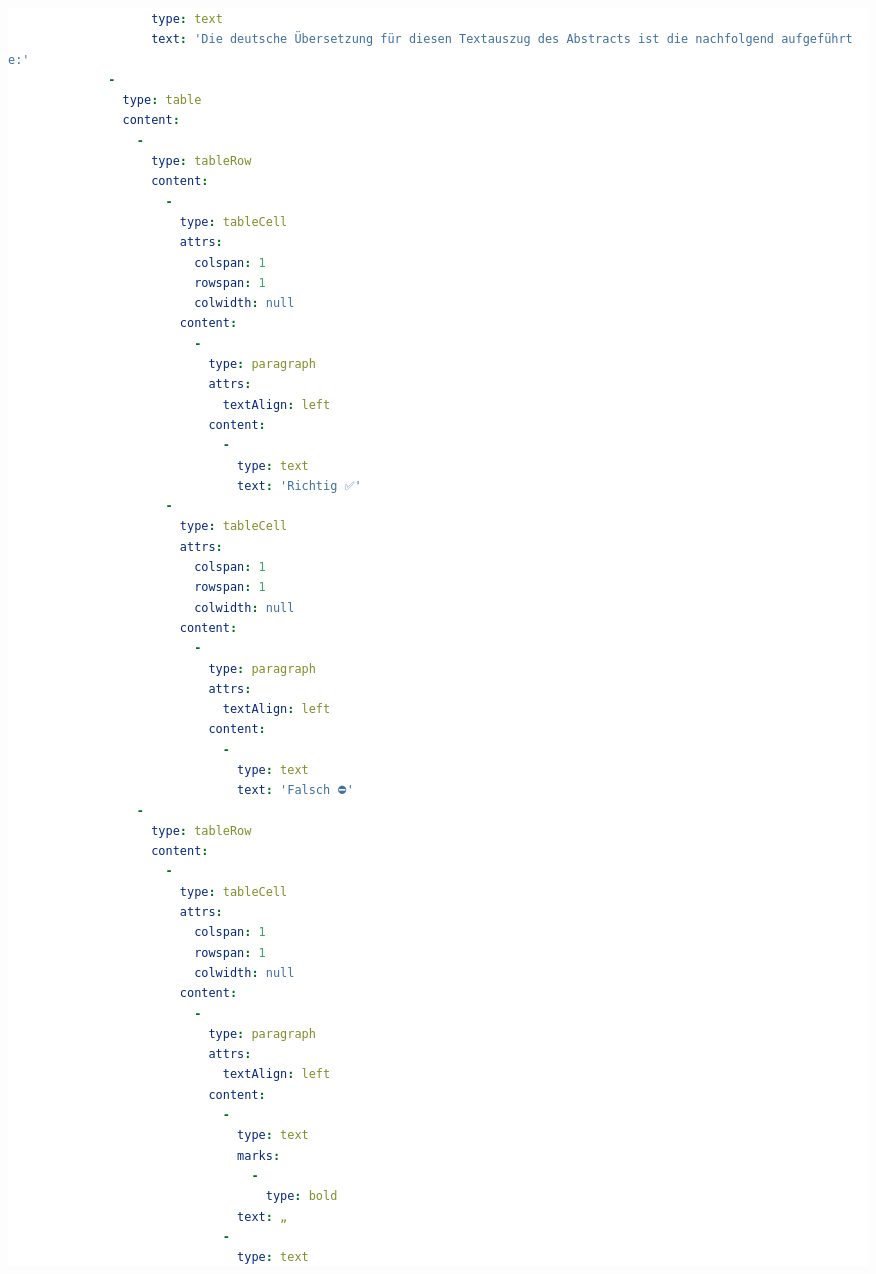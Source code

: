 ```yaml
                    type: text
                    text: 'Die deutsche Übersetzung für diesen Textauszug des Abstracts ist die nachfolgend aufgeführte:'
              -
                type: table
                content:
                  -
                    type: tableRow
                    content:
                      -
                        type: tableCell
                        attrs:
                          colspan: 1
                          rowspan: 1
                          colwidth: null
                        content:
                          -
                            type: paragraph
                            attrs:
                              textAlign: left
                            content:
                              -
                                type: text
                                text: 'Richtig ✅'
                      -
                        type: tableCell
                        attrs:
                          colspan: 1
                          rowspan: 1
                          colwidth: null
                        content:
                          -
                            type: paragraph
                            attrs:
                              textAlign: left
                            content:
                              -
                                type: text
                                text: 'Falsch ⛔'
                  -
                    type: tableRow
                    content:
                      -
                        type: tableCell
                        attrs:
                          colspan: 1
                          rowspan: 1
                          colwidth: null
                        content:
                          -
                            type: paragraph
                            attrs:
                              textAlign: left
                            content:
                              -
                                type: text
                                marks:
                                  -
                                    type: bold
                                text: „
                              -
                                type: text
```